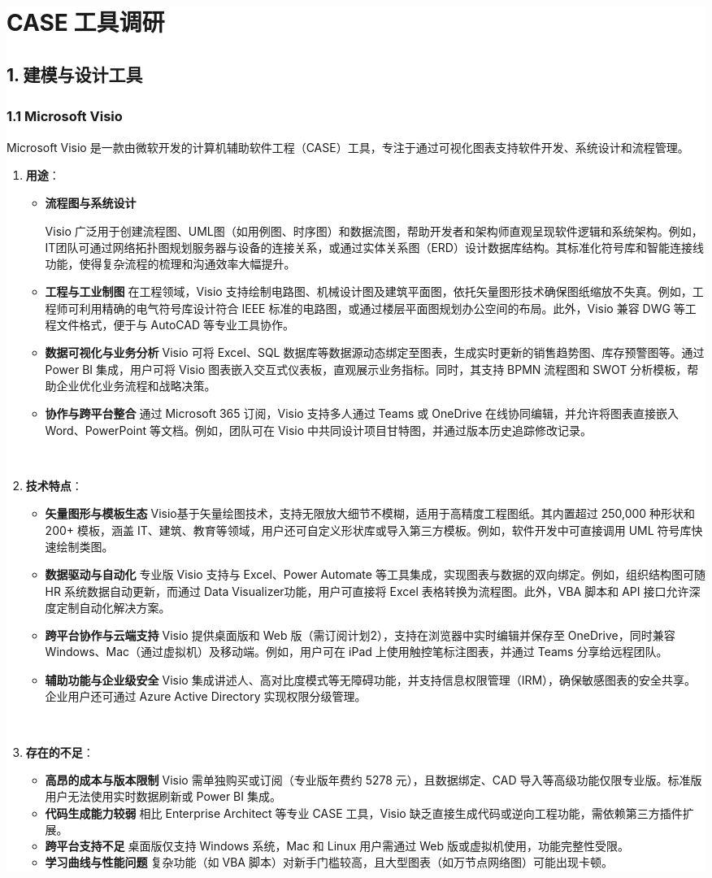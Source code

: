 # CASE 工具调研

## 1. 建模与设计工具

### 1.1 Microsoft Visio

Microsoft Visio 是一款由微软开发的计算机辅助软件工程（CASE）工具，专注于通过可视化图表支持软件开发、系统设计和流程管理。

1. **用途**： 

     - **流程图与系统设计**

       Visio 广泛用于创建流程图、UML图​（如用例图、时序图）和数据流图，帮助开发者和架构师直观呈现软件逻辑和系统架构。例如，IT团队可通过网络拓扑图规划服务器与设备的连接关系，或通过实体关系图（ERD）设计数据库结构。其标准化符号库和智能连接线功能，使得复杂流程的梳理和沟通效率大幅提升。
     
     - **工程与工业制图**
        在工程领域，Visio 支持绘制电路图、机械设计图及建筑平面图，依托矢量图形技术确保图纸缩放不失真。例如，工程师可利用精确的电气符号库设计符合 IEEE 标准的电路图，或通过楼层平面图规划办公空间的布局。此外，Visio 兼容 DWG 等工程文件格式，便于与 AutoCAD 等专业工具协作。
     
     - **数据可视化与业务分析**
        Visio 可将 Excel、SQL 数据库等数据源动态绑定至图表，生成实时更新的销售趋势图、库存预警图等。通过 Power BI 集成，用户可将 Visio 图表嵌入交互式仪表板，直观展示业务指标。同时，其支持 BPMN 流程图和 SWOT 分析模板，帮助企业优化业务流程和战略决策。
     
     - **协作与跨平台整合**
        通过 Microsoft 365 订阅，Visio 支持多人通过 Teams 或 OneDrive 在线协同编辑，并允许将图表直接嵌入 Word、PowerPoint 等文档。例如，团队可在 Visio 中共同设计项目甘特图，并通过版本历史追踪修改记录。


​       


2. **技术特点**：  

     - **矢量图形与模板生态**
       Visio基于矢量绘图技术，支持无限放大细节不模糊，适用于高精度工程图纸。其内置超过 250,000 种形状和 200+ 模板，涵盖 IT、建筑、教育等领域，用户还可自定义形状库或导入第三方模板。例如，软件开发中可直接调用 UML 符号库快速绘制类图。

     - **数据驱动与自动化**
       专业版 Visio 支持与 Excel、Power Automate 等工具集成，实现图表与数据的双向绑定。例如，组织结构图可随 HR 系统数据自动更新，而通过 Data Visualizer功能，用户可直接将 Excel 表格转换为流程图。此外，VBA 脚本和 API 接口允许深度定制自动化解决方案。
       
     - **跨平台协作与云端支持**
       Visio 提供桌面版和 Web 版（需订阅计划2），支持在浏览器中实时编辑并保存至 OneDrive，同时兼容 Windows、Mac（通过虚拟机）及移动端。例如，用户可在 iPad 上使用触控笔标注图表，并通过 Teams 分享给远程团队。
       
     - **辅助功能与企业级安全**
       Visio 集成讲述人、高对比度模式等无障碍功能，并支持信息权限管理（IRM），确保敏感图表的安全共享。企业用户还可通过 Azure Active Directory 实现权限分级管理。
       


​       


3. **存在的不足**：  

     - **高昂的成本与版本限制**
       Visio 需单独购买或订阅（专业版年费约 5278 元），且数据绑定、CAD 导入等高级功能仅限专业版。标准版用户无法使用实时数据刷新或 Power BI 集成。
     - **代码生成能力较弱**
       相比 Enterprise Architect 等专业 CASE 工具，Visio 缺乏直接生成代码或逆向工程功能，需依赖第三方插件扩展。
     - **跨平台支持不足**
       桌面版仅支持 Windows 系统，Mac 和 Linux 用户需通过 Web 版或虚拟机使用，功能完整性受限。
     - **学习曲线与性能问题**
       复杂功能（如 VBA 脚本）对新手门槛较高，且大型图表（如万节点网络图）可能出现卡顿。
